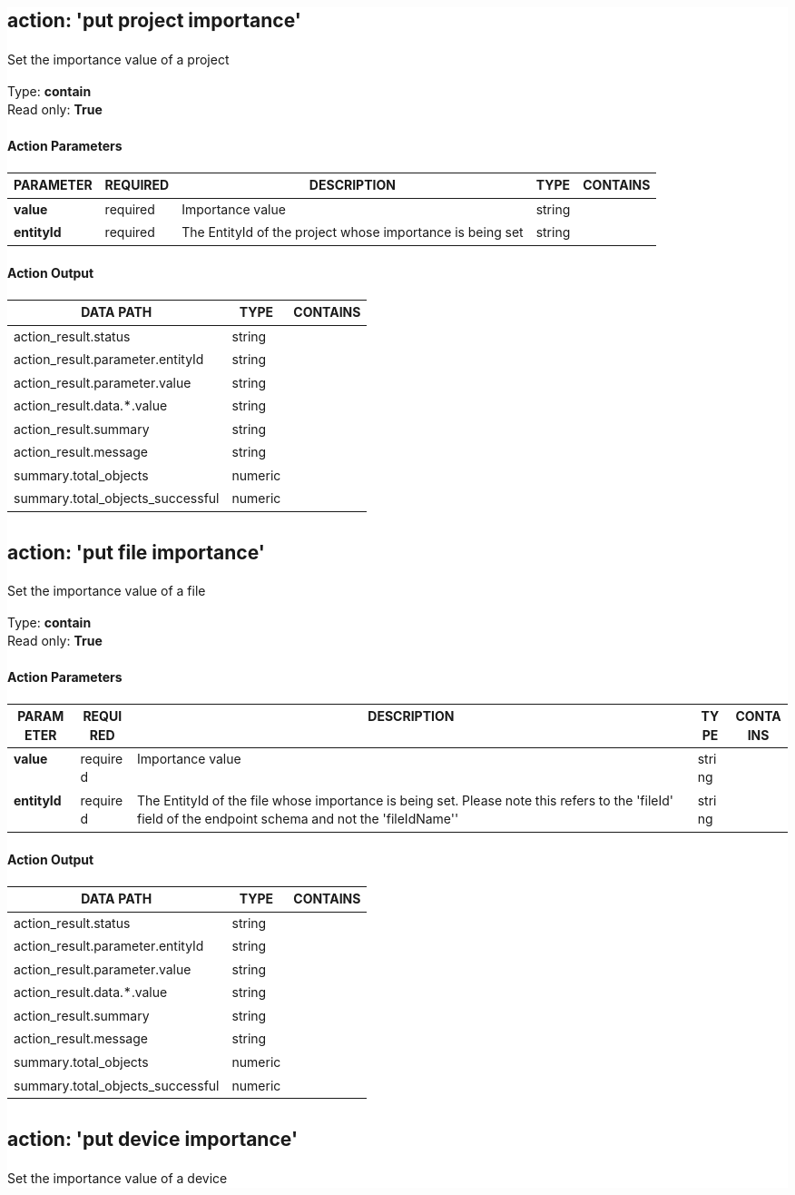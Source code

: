 ## action: 'put project importance'
Set the importance value of a project

Type: **contain**  
Read only: **True**

#### Action Parameters
PARAMETER | REQUIRED | DESCRIPTION | TYPE | CONTAINS
--------- | -------- | ----------- | ---- | --------
**value** |  required  | Importance value | string | 
**entityId** |  required  | The EntityId of the project whose importance is being set | string | 

#### Action Output
DATA PATH | TYPE | CONTAINS
--------- | ---- | --------
action\_result\.status | string | 
action\_result\.parameter\.entityId | string | 
action\_result\.parameter\.value | string | 
action\_result\.data\.\*\.value | string | 
action\_result\.summary | string | 
action\_result\.message | string | 
summary\.total\_objects | numeric | 
summary\.total\_objects\_successful | numeric |   

## action: 'put file importance'
Set the importance value of a file

Type: **contain**  
Read only: **True**

#### Action Parameters
PARAMETER | REQUIRED | DESCRIPTION | TYPE | CONTAINS
--------- | -------- | ----------- | ---- | --------
**value** |  required  | Importance value | string | 
**entityId** |  required  | The EntityId of the file whose importance is being set\. Please note this refers to the 'fileId' field of the endpoint schema and not the 'fileIdName'' | string | 

#### Action Output
DATA PATH | TYPE | CONTAINS
--------- | ---- | --------
action\_result\.status | string | 
action\_result\.parameter\.entityId | string | 
action\_result\.parameter\.value | string | 
action\_result\.data\.\*\.value | string | 
action\_result\.summary | string | 
action\_result\.message | string | 
summary\.total\_objects | numeric | 
summary\.total\_objects\_successful | numeric |   

## action: 'put device importance'
Set the importance value of a device
